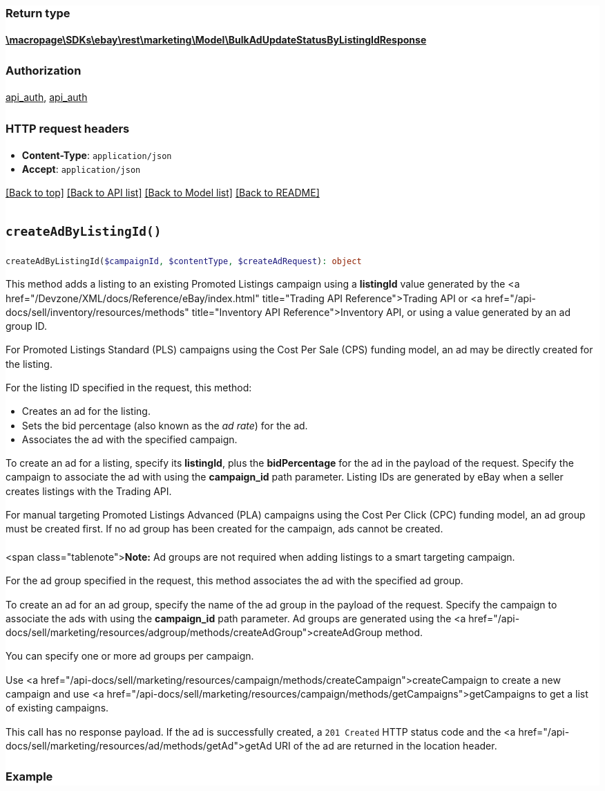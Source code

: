 ### Return type

[**\macropage\SDKs\ebay\rest\marketing\Model\BulkAdUpdateStatusByListingIdResponse**](../Model/BulkAdUpdateStatusByListingIdResponse.md)

### Authorization

[api_auth](../../README.md#api_auth), [api_auth](../../README.md#api_auth)

### HTTP request headers

- **Content-Type**: `application/json`
- **Accept**: `application/json`

[[Back to top]](#) [[Back to API list]](../../README.md#endpoints)
[[Back to Model list]](../../README.md#models)
[[Back to README]](../../README.md)

## `createAdByListingId()`

```php
createAdByListingId($campaignId, $contentType, $createAdRequest): object
```



This method adds a listing to an existing Promoted Listings campaign using a <b>listingId</b> value generated by the <a href=\"/Devzone/XML/docs/Reference/eBay/index.html\" title=\"Trading API Reference\">Trading API</a> or <a href=\"/api-docs/sell/inventory/resources/methods\" title=\"Inventory API Reference\">Inventory API</a>, or using a value generated by an ad group ID. <p>For Promoted Listings Standard (PLS) campaigns using the Cost Per Sale (CPS) funding model, an ad may be directly created for the listing.</p><p>For the listing ID specified in the request, this method:</p>  <ul><li>Creates an ad for the listing.</li> <li>Sets the bid percentage (also known as the <i>ad rate</i>) for the ad.</li> <li>Associates the ad with the specified campaign.</li></ul>  <p>To create an ad for a listing, specify its <b>listingId</b>, plus the <b>bidPercentage</b> for the ad in the payload of the request. Specify the campaign to associate the ad with using the <b>campaign_id</b> path parameter. Listing IDs are generated by eBay when a seller creates listings with the Trading API.</p><p>For manual targeting Promoted Listings Advanced (PLA) campaigns using the Cost Per Click (CPC) funding model, an ad group must be created first. If no ad group has been created for the campaign, ads cannot be created.<br><br><span class=\"tablenote\"><b>Note:</b> Ad groups are not required when adding listings to a smart targeting campaign.</span></p><p>For the ad group specified in the request, this method associates the ad with the specified ad group.</p><p>To create an ad for an ad group, specify the name of the ad group in the payload of the request. Specify the campaign to associate the ads with using the <b>campaign_id</b> path parameter. Ad groups are generated using the <a href=\"/api-docs/sell/marketing/resources/adgroup/methods/createAdGroup\">createAdGroup</a> method.</p> <p>You can specify one or more ad groups per campaign.</p><p>Use <a href=\"/api-docs/sell/marketing/resources/campaign/methods/createCampaign\">createCampaign</a> to create a new campaign and use <a href=\"/api-docs/sell/marketing/resources/campaign/methods/getCampaigns\">getCampaigns</a> to get a list of existing campaigns.</p><p>This call has no response payload. If the ad is successfully created, a <code>201 Created</code> HTTP status code and the <a href=\"/api-docs/sell/marketing/resources/ad/methods/getAd\">getAd</a> URI of the ad are returned in the location header.</p>

### Example
